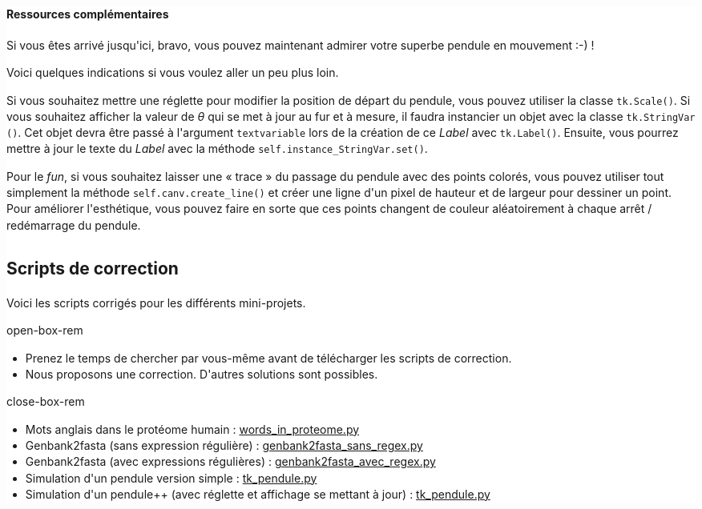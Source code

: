 
#### Ressources complémentaires

Si vous êtes arrivé jusqu'ici, bravo, vous pouvez maintenant admirer votre superbe pendule en mouvement :-) ! 

Voici quelques indications si vous voulez aller un peu plus loin.

Si vous souhaitez mettre une réglette pour modifier la position de départ du pendule, vous pouvez utiliser la classe `tk.Scale()`. Si vous souhaitez afficher la valeur de $\theta$ qui se met à jour au fur et à mesure, il faudra instancier un objet avec la classe `tk.StringVar()`. Cet objet devra être passé à l'argument `textvariable` lors de la création de ce *Label* avec `tk.Label()`. Ensuite, vous pourrez mettre à jour le texte du *Label* avec la méthode `self.instance_StringVar.set()`.

Pour le *fun*, si vous souhaitez laisser une « trace » du passage du pendule avec des points colorés, vous pouvez utiliser tout simplement la méthode `self.canv.create_line()` et créer une ligne d'un pixel de hauteur et de largeur pour dessiner un point. Pour améliorer l'esthétique, vous pouvez faire en sorte que ces points changent de couleur aléatoirement à chaque arrêt / redémarrage du pendule.


## Scripts de correction

Voici les scripts corrigés pour les différents mini-projets.


open-box-rem

- Prenez le temps de chercher par vous-même avant de télécharger les scripts de correction.
- Nous proposons une correction. D'autres solutions sont possibles.

close-box-rem


- Mots anglais dans le protéome humain : [words_in_proteome.py](https://python.sdv.u-paris.fr/data-files/words_in_proteome.py)
- Genbank2fasta (sans expression régulière) : [genbank2fasta_sans_regex.py](https://python.sdv.u-paris.fr/data-files/genbank2fasta_sans_regex.py)
- Genbank2fasta (avec expressions régulières) : [genbank2fasta_avec_regex.py](https://python.sdv.u-paris.fr/data-files/genbank2fasta_avec_regex.py)
- Simulation d'un pendule version simple : [tk_pendule.py](https://python.sdv.u-paris.fr/data-files/tk_pendule_simple.py)
- Simulation d'un pendule++ (avec réglette et affichage se mettant à jour) : [tk_pendule.py](https://python.sdv.u-paris.fr/data-files/tk_pendule.py)

